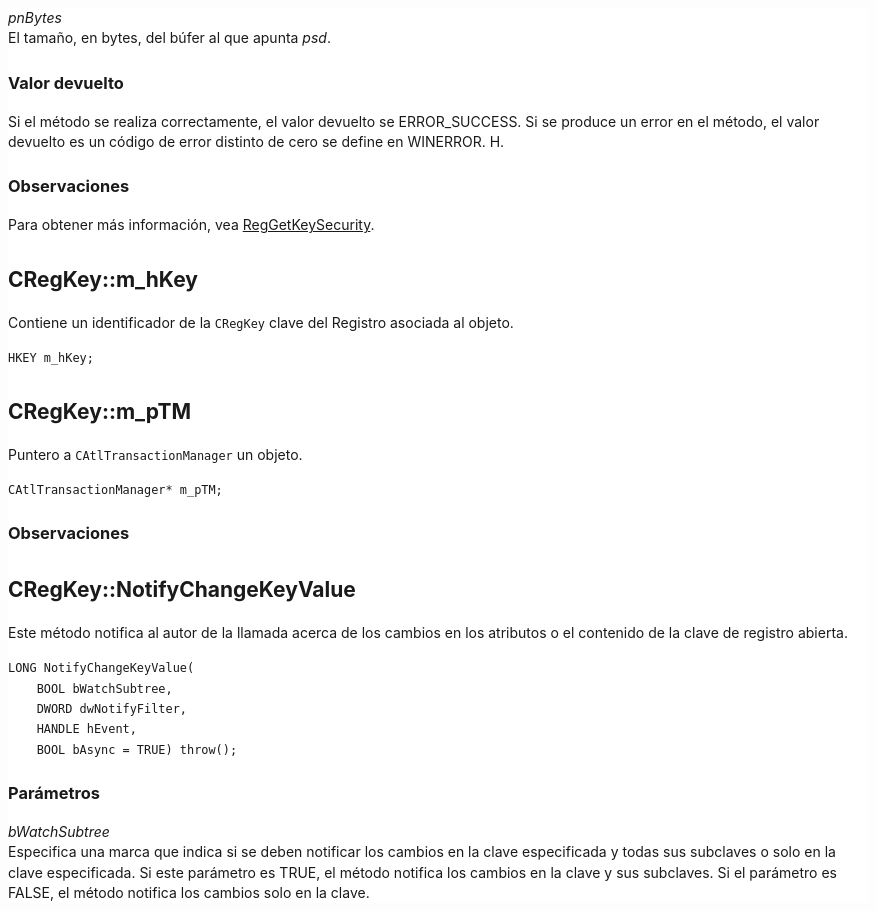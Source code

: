 *pnBytes*<br/>
El tamaño, en bytes, del búfer al que apunta *psd*.

### <a name="return-value"></a>Valor devuelto

Si el método se realiza correctamente, el valor devuelto se ERROR_SUCCESS. Si se produce un error en el método, el valor devuelto es un código de error distinto de cero se define en WINERROR. H.

### <a name="remarks"></a>Observaciones

Para obtener más información, vea [RegGetKeySecurity](/windows/win32/api/winreg/nf-winreg-reggetkeysecurity).

## <a name="cregkeym_hkey"></a><a name="m_hkey"></a>CRegKey::m_hKey

Contiene un identificador de la `CRegKey` clave del Registro asociada al objeto.

```
HKEY m_hKey;
```

## <a name="cregkeym_ptm"></a><a name="m_ptm"></a>CRegKey::m_pTM

Puntero a `CAtlTransactionManager` un objeto.

```
CAtlTransactionManager* m_pTM;
```

### <a name="remarks"></a>Observaciones

## <a name="cregkeynotifychangekeyvalue"></a><a name="notifychangekeyvalue"></a>CRegKey::NotifyChangeKeyValue

Este método notifica al autor de la llamada acerca de los cambios en los atributos o el contenido de la clave de registro abierta.

```
LONG NotifyChangeKeyValue(
    BOOL bWatchSubtree,
    DWORD dwNotifyFilter,
    HANDLE hEvent,
    BOOL bAsync = TRUE) throw();
```

### <a name="parameters"></a>Parámetros

*bWatchSubtree*<br/>
Especifica una marca que indica si se deben notificar los cambios en la clave especificada y todas sus subclaves o solo en la clave especificada. Si este parámetro es TRUE, el método notifica los cambios en la clave y sus subclaves. Si el parámetro es FALSE, el método notifica los cambios solo en la clave.
